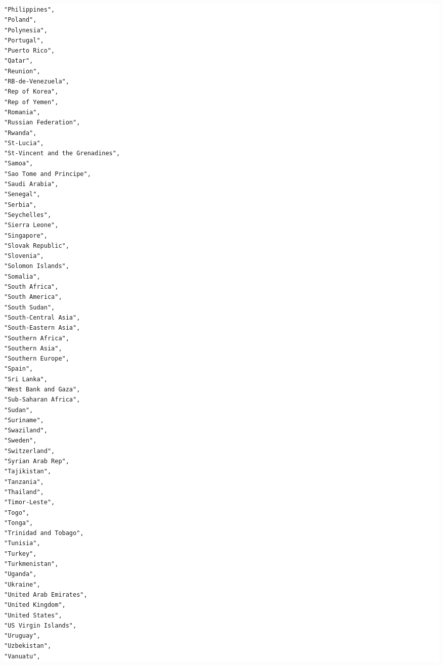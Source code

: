     "Philippines",
    "Poland",
    "Polynesia",
    "Portugal",
    "Puerto Rico",
    "Qatar",
    "Reunion",
    "RB-de-Venezuela",
    "Rep of Korea",
    "Rep of Yemen",
    "Romania",
    "Russian Federation",
    "Rwanda",
    "St-Lucia",
    "St-Vincent and the Grenadines",
    "Samoa",
    "Sao Tome and Principe",
    "Saudi Arabia",
    "Senegal",
    "Serbia",
    "Seychelles",
    "Sierra Leone",
    "Singapore",
    "Slovak Republic",
    "Slovenia",
    "Solomon Islands",
    "Somalia",
    "South Africa",
    "South America",
    "South Sudan",
    "South-Central Asia",
    "South-Eastern Asia",
    "Southern Africa",
    "Southern Asia",
    "Southern Europe",
    "Spain",
    "Sri Lanka",
    "West Bank and Gaza",
    "Sub-Saharan Africa",
    "Sudan",
    "Suriname",
    "Swaziland",
    "Sweden",
    "Switzerland",
    "Syrian Arab Rep",
    "Tajikistan",
    "Tanzania",
    "Thailand",
    "Timor-Leste",
    "Togo",
    "Tonga",
    "Trinidad and Tobago",
    "Tunisia",
    "Turkey",
    "Turkmenistan",
    "Uganda",
    "Ukraine",
    "United Arab Emirates",
    "United Kingdom",
    "United States",
    "US Virgin Islands",
    "Uruguay",
    "Uzbekistan",
    "Vanuatu",